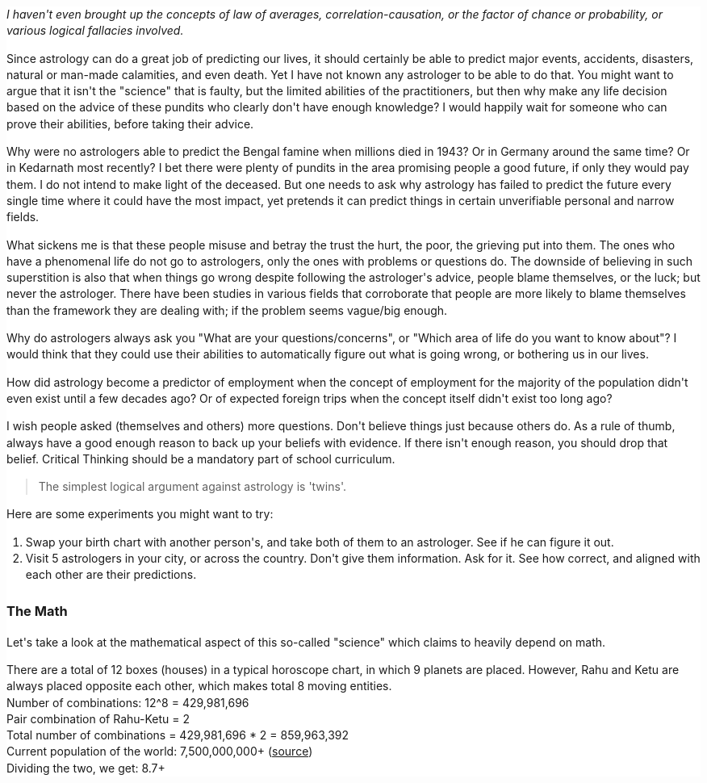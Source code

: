 *I haven't even brought up the concepts of law of averages, correlation-causation, or the factor of chance or probability, or various logical fallacies involved.*

Since astrology can do a great job of predicting our lives, it should certainly be able to predict major events, accidents, disasters, natural or man-made calamities, and even death. Yet I have not known any astrologer to be able to do that. You might want to argue that it isn't the "science" that is faulty, but the limited abilities of the practitioners, but then why make any life decision based on the advice of these pundits who clearly don't have enough knowledge? I would happily wait for someone who can prove their abilities, before taking their advice.

Why were no astrologers able to predict the Bengal famine when millions died in 1943? Or in Germany around the same time? Or in Kedarnath most recently? I bet there were plenty of pundits in the area promising people a good future, if only they would pay them. I do not intend to make light of the deceased. But one needs to ask why astrology has failed to predict the future every single time where it could have the most impact, yet pretends it can predict things in certain unverifiable personal and narrow fields.

What sickens me is that these people misuse and betray the trust the hurt, the poor, the grieving put into them. The ones who have a phenomenal life do not go to astrologers, only the ones with problems or questions do. The downside of believing in such superstition is also that when things go wrong despite following the astrologer's advice, people blame themselves, or the luck; but never the astrologer. There have been studies in various fields that corroborate that people are more likely to blame themselves than the framework they are dealing with; if the problem seems vague/big enough.

Why do astrologers always ask you "What are your questions/concerns", or "Which area of life do you want to know about"? I would think that they could use their abilities to automatically figure out what is going wrong, or bothering us in our lives.

How did astrology become a predictor of employment when the concept of employment for the majority of the population didn't even exist until a few decades ago? Or of expected foreign trips when the concept itself didn't exist too long ago?

I wish people asked (themselves and others) more questions. Don't believe things just because others do. As a rule of thumb, always have a good enough reason to back up your beliefs with evidence. If there isn't enough reason, you should drop that belief. Critical Thinking should be a mandatory part of school curriculum.

>The simplest logical argument against astrology is 'twins'.

Here are some experiments you might want to try:

1. Swap your birth chart with another person's, and take both of them to an astrologer. See if he can figure it out.
2. Visit 5 astrologers in your city, or across the country. Don't give them information. Ask for it. See how correct, and aligned with each other are their predictions.

### The Math

Let's take a look at the mathematical aspect of this so-called "science" which claims to heavily depend on math.  

There are a total of 12 boxes (houses) in a typical horoscope chart, in which 9 planets are placed. However, Rahu and Ketu are always placed opposite each other, which makes total 8 moving entities.  
Number of combinations: 12^8 = 429,981,696  
Pair combination of Rahu-Ketu = 2  
Total number of combinations = 429,981,696 * 2 = 859,963,392  
Current population of the world: 7,500,000,000+ ([source](http://www.worldometers.info/world-population/))  
Dividing the two, we get: 8.7+  
